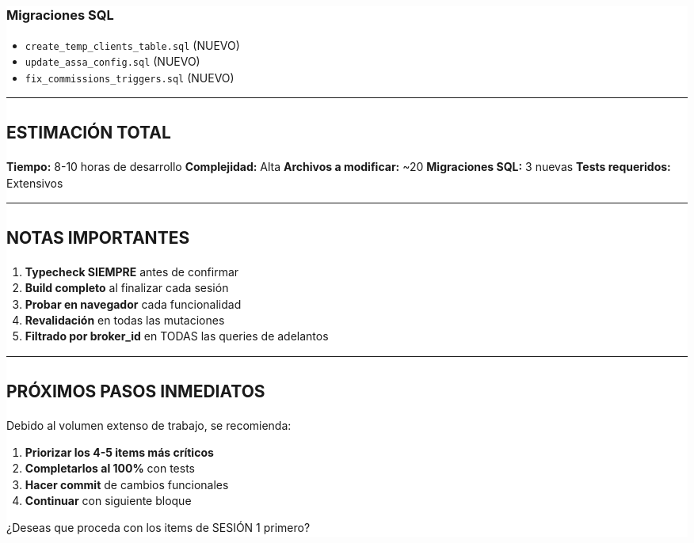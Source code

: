 ### Migraciones SQL
- `create_temp_clients_table.sql` (NUEVO)
- `update_assa_config.sql` (NUEVO)
- `fix_commissions_triggers.sql` (NUEVO)

---

## ESTIMACIÓN TOTAL
**Tiempo:** 8-10 horas de desarrollo
**Complejidad:** Alta
**Archivos a modificar:** ~20
**Migraciones SQL:** 3 nuevas
**Tests requeridos:** Extensivos

---

## NOTAS IMPORTANTES

1. **Typecheck SIEMPRE** antes de confirmar
2. **Build completo** al finalizar cada sesión
3. **Probar en navegador** cada funcionalidad
4. **Revalidación** en todas las mutaciones
5. **Filtrado por broker_id** en TODAS las queries de adelantos

---

## PRÓXIMOS PASOS INMEDIATOS

Debido al volumen extenso de trabajo, se recomienda:

1. **Priorizar los 4-5 items más críticos**
2. **Completarlos al 100%** con tests
3. **Hacer commit** de cambios funcionales
4. **Continuar** con siguiente bloque

¿Deseas que proceda con los items de SESIÓN 1 primero?
